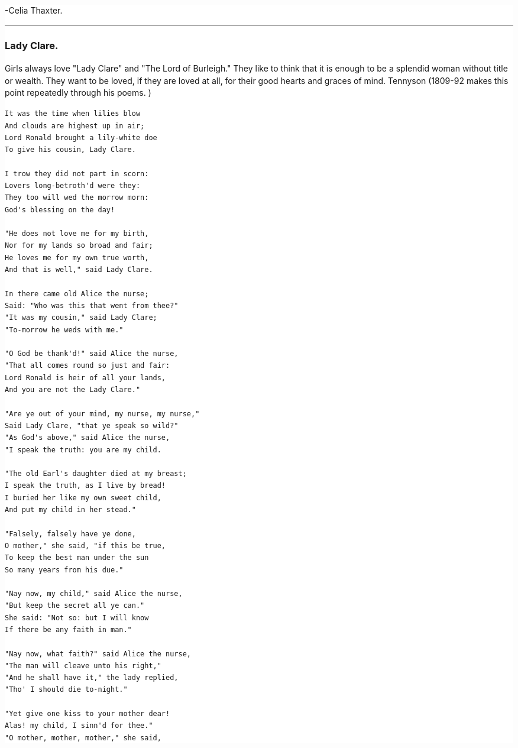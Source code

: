 \-Celia Thaxter.

---

### Lady Clare.

Girls always love "Lady Clare" and "The Lord of Burleigh." They like to think that it is enough to be a splendid woman without title or wealth. They want to be loved, if they are loved at all, for their good hearts and graces of mind. Tennyson (1809-92 makes this point repeatedly through his poems.   ) 

```
It was the time when lilies blow  
And clouds are highest up in air;  
Lord Ronald brought a lily-white doe  
To give his cousin, Lady Clare.  

I trow they did not part in scorn:  
Lovers long-betroth'd were they:  
They too will wed the morrow morn:  
God's blessing on the day!  

"He does not love me for my birth,  
Nor for my lands so broad and fair;  
He loves me for my own true worth,  
And that is well," said Lady Clare.  

In there came old Alice the nurse;  
Said: "Who was this that went from thee?"  
"It was my cousin," said Lady Clare;  
"To-morrow he weds with me."  

"O God be thank'd!" said Alice the nurse,  
"That all comes round so just and fair:  
Lord Ronald is heir of all your lands,  
And you are not the Lady Clare."  

"Are ye out of your mind, my nurse, my nurse,"  
Said Lady Clare, "that ye speak so wild?"  
"As God's above," said Alice the nurse,  
"I speak the truth: you are my child.  

"The old Earl's daughter died at my breast;  
I speak the truth, as I live by bread!  
I buried her like my own sweet child,  
And put my child in her stead."  

"Falsely, falsely have ye done,  
O mother," she said, "if this be true,  
To keep the best man under the sun  
So many years from his due."  

"Nay now, my child," said Alice the nurse,  
"But keep the secret all ye can."  
She said: "Not so: but I will know  
If there be any faith in man."  

"Nay now, what faith?" said Alice the nurse,  
"The man will cleave unto his right,"  
"And he shall have it," the lady replied,  
"Tho' I should die to-night."  

"Yet give one kiss to your mother dear!  
Alas! my child, I sinn'd for thee."  
"O mother, mother, mother," she said,  
```